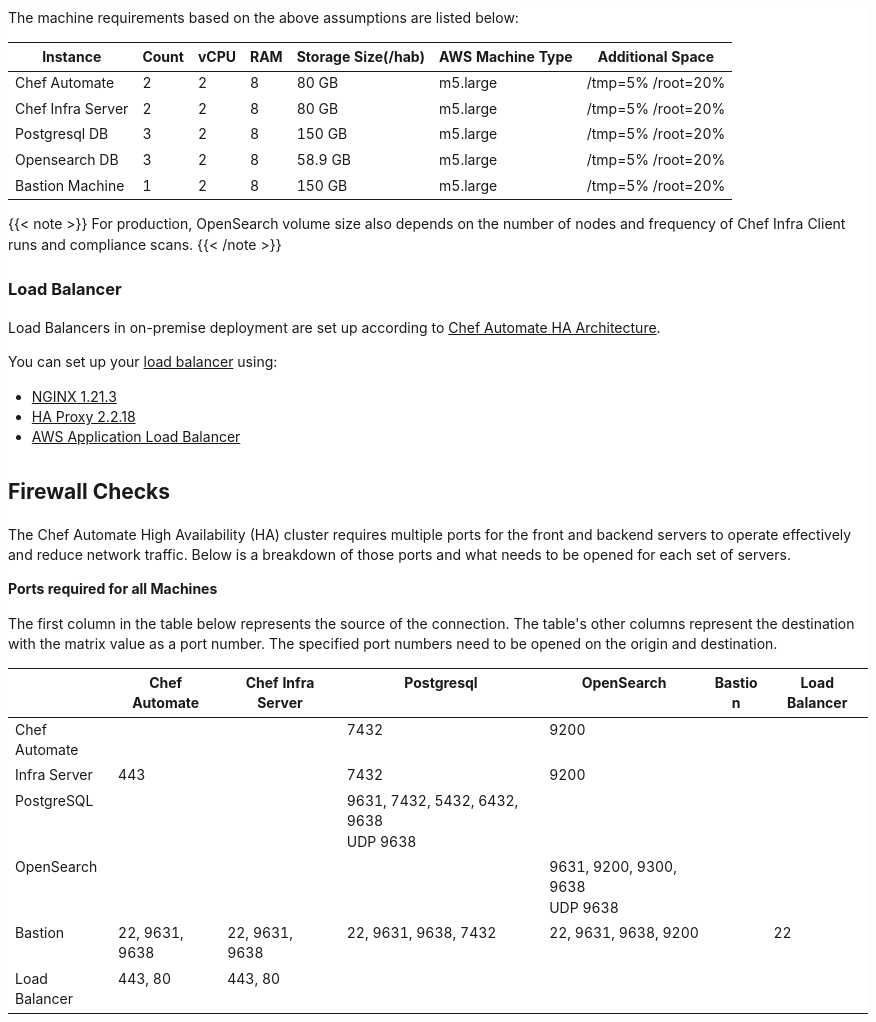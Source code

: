 The machine requirements based on the above assumptions are listed below:

| Instance          | Count | vCPU | RAM | Storage Size(/hab) | AWS Machine Type | Additional Space |
|-------------------|-------|------|-----|------------------- |------------------|------------------|
| Chef Automate     | 2     | 2    | 8   | 80 GB              | m5.large         |/tmp=5%  /root=20%|
| Chef Infra Server | 2     | 2    | 8   | 80 GB              | m5.large         |/tmp=5%  /root=20%|
| Postgresql DB     | 3     | 2    | 8   | 150 GB             | m5.large         |/tmp=5%  /root=20%|
| Opensearch DB     | 3     | 2    | 8   | 58.9 GB            | m5.large         |/tmp=5%  /root=20%|
| Bastion Machine   | 1     | 2    | 8   | 150 GB             | m5.large         |/tmp=5%  /root=20%|

{{< note >}}
For production, OpenSearch volume size also depends on the number of nodes and frequency of Chef Infra Client runs and compliance scans.
{{< /note >}}

### Load Balancer

Load Balancers in on-premise deployment are set up according to [Chef Automate HA Architecture](/automate/ha/#chef-automate-ha-architecture/).

You can set up your [load balancer](/automate/loadbalancer_configuration/) using:

- [NGINX 1.21.3](/automate/loadbalancer_configuration/#load-balancer-setup-using-nginx)
- [HA Proxy 2.2.18](/automate/loadbalancer_configuration/#load-balancer-setup-using-ha-proxy)
- [AWS Application Load Balancer](https://aws.amazon.com/elasticloadbalancing/application-load-balancer/)

## Firewall Checks

The Chef Automate High Availability (HA) cluster requires multiple ports for the front and backend servers to operate effectively and reduce network traffic. Below is a breakdown of those ports and what needs to be opened for each set of servers.

**Ports required for all Machines**

The first column in the table below represents the source of the connection. The table's other columns represent the destination with the matrix value as a port number. The specified port numbers need to be opened on the origin and destination.

|               | Chef Automate  | Chef Infra Server | Postgresql                          | OpenSearch                           | Bastion | Load Balancer |
|---------------|----------------|-------------------|-------------------------------------|--------------------------------------|---------| ------------- |
| Chef Automate |                |                   | 7432                                | 9200                                 |         |               |
| Infra Server  | 443            |                   | 7432                                | 9200                                 |         |               |
| PostgreSQL    |                |                   | 9631, 7432, 5432, 6432, 9638<br/>UDP 9638 |                                      |         |               |
| OpenSearch    |                |                   |                                     | 9631, 9200, 9300, 9638 <br/>UDP 9638 |         |               |
| Bastion       | 22, 9631, 9638 | 22, 9631, 9638    | 22, 9631, 9638, 7432                | 22, 9631, 9638, 9200                 |         | 22            |
| Load Balancer | 443, 80        | 443, 80           |                                     |                                      |         |               |
